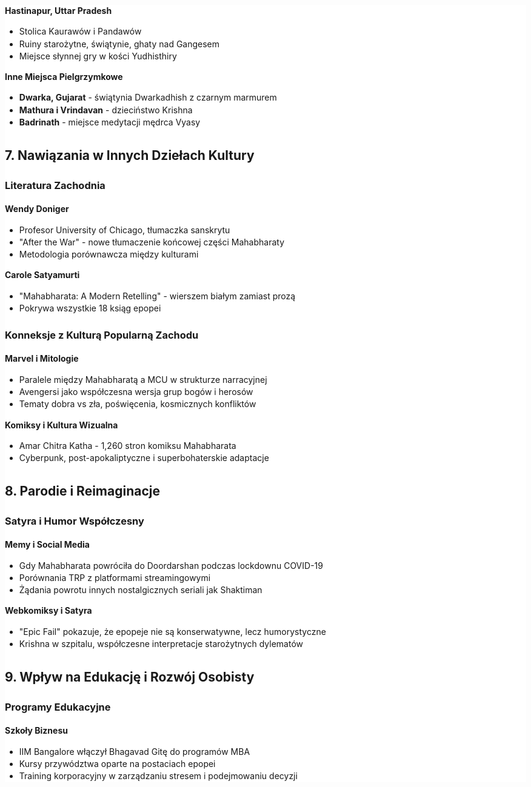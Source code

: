 **Hastinapur, Uttar Pradesh**
- Stolica Kaurawów i Pandawów
- Ruiny starożytne, świątynie, ghaty nad Gangesem
- Miejsce słynnej gry w kości Yudhisthiry

**Inne Miejsca Pielgrzymkowe**
- **Dwarka, Gujarat** - świątynia Dwarkadhish z czarnym marmurem
- **Mathura i Vrindavan** - dzieciństwo Krishna
- **Badrinath** - miejsce medytacji mędrca Vyasy

## 7. Nawiązania w Innych Dziełach Kultury

### Literatura Zachodnia

**Wendy Doniger**
- Profesor University of Chicago, tłumaczka sanskrytu
- "After the War" - nowe tłumaczenie końcowej części Mahabharaty
- Metodologia porównawcza między kulturami

**Carole Satyamurti**
- "Mahabharata: A Modern Retelling" - wierszem białym zamiast prozą
- Pokrywa wszystkie 18 ksiąg epopei

### Konneksje z Kulturą Popularną Zachodu

**Marvel i Mitologie**
- Paralele między Mahabharatą a MCU w strukturze narracyjnej
- Avengersi jako współczesna wersja grup bogów i herosów
- Tematy dobra vs zła, poświęcenia, kosmicznych konfliktów

**Komiksy i Kultura Wizualna**
- Amar Chitra Katha - 1,260 stron komiksu Mahabharata
- Cyberpunk, post-apokaliptyczne i superbohaterskie adaptacje

## 8. Parodie i Reimaginacje

### Satyra i Humor Współczesny

**Memy i Social Media**
- Gdy Mahabharata powróciła do Doordarshan podczas lockdownu COVID-19
- Porównania TRP z platformami streamingowymi
- Żądania powrotu innych nostalgicznych seriali jak Shaktiman

**Webkomiksy i Satyra**
- "Epic Fail" pokazuje, że epopeje nie są konserwatywne, lecz humorystyczne
- Krishna w szpitalu, współczesne interpretacje starożytnych dylematów

## 9. Wpływ na Edukację i Rozwój Osobisty

### Programy Edukacyjne

**Szkoły Biznesu**
- IIM Bangalore włączył Bhagavad Gitę do programów MBA
- Kursy przywództwa oparte na postaciach epopei
- Training korporacyjny w zarządzaniu stresem i podejmowaniu decyzji
